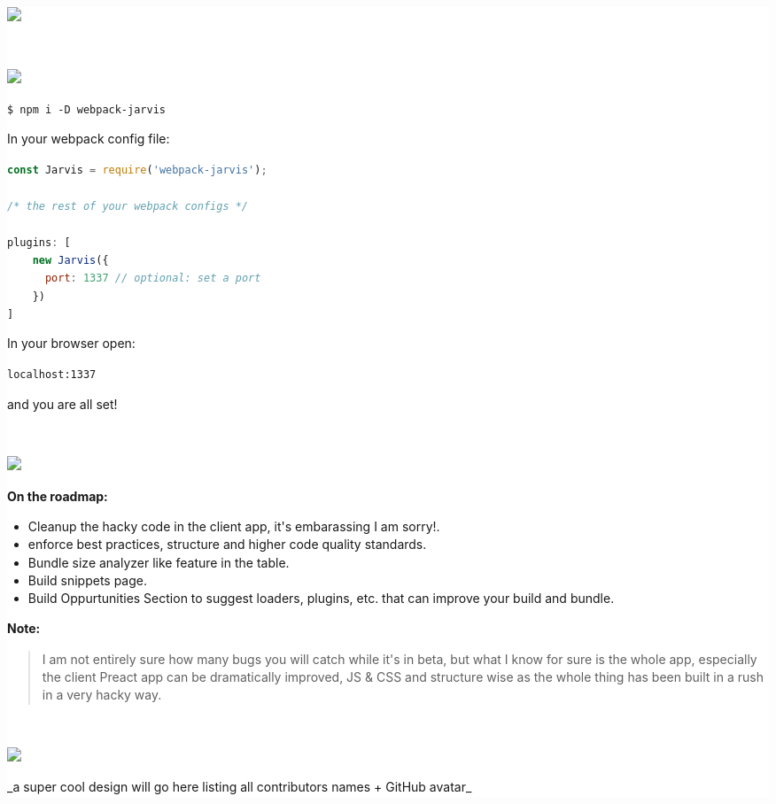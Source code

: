 <p>
  <img src="https://github.com/zouhir/jarvis/blob/master/.github/screenshot.png?raw=true" width="100%">
</p>

<br />
<p>
  <img src="https://github.com/zouhir/jarvis/blob/master/.github/readme-install.png?raw=true" width="100%">
</p>

```
$ npm i -D webpack-jarvis
```

In your webpack config file:

```js
const Jarvis = require('webpack-jarvis');

/* the rest of your webpack configs */

plugins: [
    new Jarvis({
      port: 1337 // optional: set a port
    })
]
```

In your browser open:

```
localhost:1337
```

and you are all set!

<br />
<p>
  <img src="https://github.com/zouhir/jarvis/blob/master/.github/readme-help.png?raw=true" width="100%">
</p>

**On the roadmap:**

* Cleanup the hacky code in the client app, it's embarassing I am sorry!.
* enforce best practices, structure and higher code quality standards.
* Bundle size analyzer like feature in the table.
* Build snippets page.
* Build Oppurtunities Section to suggest loaders, plugins, etc. that can improve your build and bundle.

**Note:**
> I am not entirely sure how many bugs you will catch while it's in beta, but what I know for sure is the whole app, especially the client Preact app can be dramatically improved, JS & CSS and structure wise as the whole thing has been built in a rush in a very hacky way.

<br />
<p>
  <img src="https://github.com/zouhir/jarvis/blob/master/.github/readme-contrib.png?raw=true" width="100%">
</p>
_a super cool design will go here listing all contributors names + GitHub avatar_
